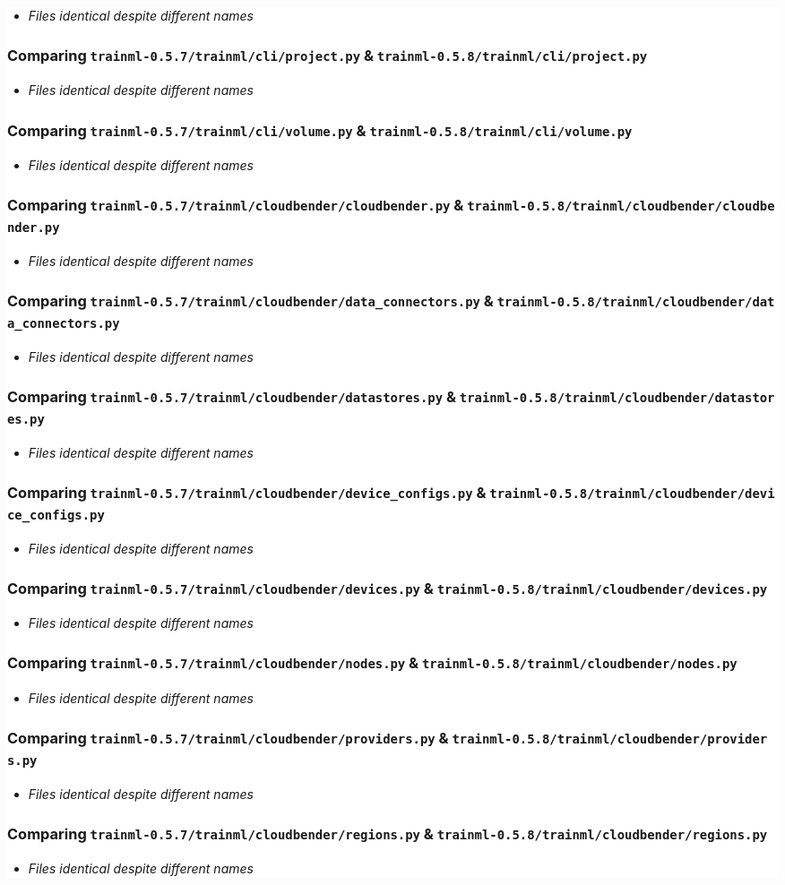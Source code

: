  * *Files identical despite different names*

### Comparing `trainml-0.5.7/trainml/cli/project.py` & `trainml-0.5.8/trainml/cli/project.py`

 * *Files identical despite different names*

### Comparing `trainml-0.5.7/trainml/cli/volume.py` & `trainml-0.5.8/trainml/cli/volume.py`

 * *Files identical despite different names*

### Comparing `trainml-0.5.7/trainml/cloudbender/cloudbender.py` & `trainml-0.5.8/trainml/cloudbender/cloudbender.py`

 * *Files identical despite different names*

### Comparing `trainml-0.5.7/trainml/cloudbender/data_connectors.py` & `trainml-0.5.8/trainml/cloudbender/data_connectors.py`

 * *Files identical despite different names*

### Comparing `trainml-0.5.7/trainml/cloudbender/datastores.py` & `trainml-0.5.8/trainml/cloudbender/datastores.py`

 * *Files identical despite different names*

### Comparing `trainml-0.5.7/trainml/cloudbender/device_configs.py` & `trainml-0.5.8/trainml/cloudbender/device_configs.py`

 * *Files identical despite different names*

### Comparing `trainml-0.5.7/trainml/cloudbender/devices.py` & `trainml-0.5.8/trainml/cloudbender/devices.py`

 * *Files identical despite different names*

### Comparing `trainml-0.5.7/trainml/cloudbender/nodes.py` & `trainml-0.5.8/trainml/cloudbender/nodes.py`

 * *Files identical despite different names*

### Comparing `trainml-0.5.7/trainml/cloudbender/providers.py` & `trainml-0.5.8/trainml/cloudbender/providers.py`

 * *Files identical despite different names*

### Comparing `trainml-0.5.7/trainml/cloudbender/regions.py` & `trainml-0.5.8/trainml/cloudbender/regions.py`

 * *Files identical despite different names*
